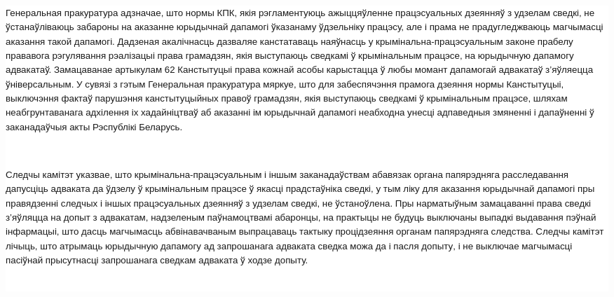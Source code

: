 <p><span style="font-size: 10pt; font-family: &quot;Arial&quot;,&quot;sans-serif&quot;">Генеральная пракуратура адзначае, што нормы КПК, якія рэгламентуюць </span><span lang="BE" style="font-size: 10pt; font-family: &quot;Arial&quot;,&quot;sans-serif&quot;; mso-ansi-language: BE">ажыццяўленне </span><span style="font-size: 10pt; font-family: &quot;Arial&quot;,&quot;sans-serif&quot;">працэсуальных дзеянняў з удзелам сведкі, не </span><span lang="BE" style="font-size: 10pt; font-family: &quot;Arial&quot;,&quot;sans-serif&quot;; mso-ansi-language: BE">ўстанаўліваю</span><span style="font-size: 10pt; font-family: &quot;Arial&quot;,&quot;sans-serif&quot;">ць забароны на аказанне юрыдычнай дапамогі </span><span lang="BE" style="font-size: 10pt; font-family: &quot;Arial&quot;,&quot;sans-serif&quot;; mso-ansi-language: BE">ўказ</span><span style="font-size: 10pt; font-family: &quot;Arial&quot;,&quot;sans-serif&quot;">анаму ўдзельніку працэсу, але і прама не прадугледжваюць магчымасці аказання такой дапамогі. Дадзен</span><span lang="BE" style="font-size: 10pt; font-family: &quot;Arial&quot;,&quot;sans-serif&quot;; mso-ansi-language: BE">а</span><span style="font-size: 10pt; font-family: &quot;Arial&quot;,&quot;sans-serif&quot;">я а</span><span lang="BE" style="font-size: 10pt; font-family: &quot;Arial&quot;,&quot;sans-serif&quot;; mso-ansi-language: BE">калічнасць</span><span style="font-size: 10pt; font-family: &quot;Arial&quot;,&quot;sans-serif&quot;"> дазваляе канстатаваць наяўнасць у крымінальна-працэсуальным законе прабелу прававога рэгулявання рэалізацыі права грамадзян, якія выступаюць сведкамі ў крымінальным працэсе, на юрыдычную дапамогу адвакатаў. Замацаванае артыкулам 62 Канстытуцыі права кожнай асобы карыстацца ў любы момант дапамогай адвакатаў з’яўляецца </span><span lang="BE" style="font-size: 10pt; font-family: &quot;Arial&quot;,&quot;sans-serif&quot;; mso-ansi-language: BE">ў</span><span style="font-size: 10pt; font-family: &quot;Arial&quot;,&quot;sans-serif&quot;">ніверсальным. У сувязі з гэтым Генеральная пракуратура мяркуе, што для забеспячэння прамога дзеяння нормы Канстытуцыі, выключэння фактаў парушэння канстытуцыйных правоў грамадзян, якія выступаюць сведкамі ў крымінальным працэсе, шляхам неабгрунтаванага адхілення іх хадайніцтваў аб аказанні ім юрыдычнай дапамогі неабходна унесці адпаведныя змяненні і дапаўненні ў заканадаўчыя акты Рэспублікі Беларусь.<span style="mso-spacerun: yes">  </span></span></p>
<p><span style="font-size: 10pt; font-family: &quot;Arial&quot;,&quot;sans-serif&quot;"></span></p>
<p> </p>
<p><span style="font-size: 10pt; font-family: &quot;Arial&quot;,&quot;sans-serif&quot;">Следчы камітэт </span><span lang="BE" style="font-size: 10pt; font-family: &quot;Arial&quot;,&quot;sans-serif&quot;; mso-ansi-language: BE">указв</span><span style="font-size: 10pt; font-family: &quot;Arial&quot;,&quot;sans-serif&quot;">ае, што крымінальна-працэсуальным і іншым заканадаўствам абавязак органа папярэдняга расследавання дапусціць адваката да ўдзелу ў крымінальным працэсе ў якасці прадстаўніка сведкі, у тым ліку для аказання юрыдычнай дапамогі пры правядзенні следчых і </span><span lang="BE" style="font-size: 10pt; font-family: &quot;Arial&quot;,&quot;sans-serif&quot;; mso-ansi-language: BE">іншы</span><span style="font-size: 10pt; font-family: &quot;Arial&quot;,&quot;sans-serif&quot;">х працэсуальных дзеянняў з удзелам сведкі, не </span><span lang="BE" style="font-size: 10pt; font-family: &quot;Arial&quot;,&quot;sans-serif&quot;; mso-ansi-language: BE">ўстаноўле</span><span style="font-size: 10pt; font-family: &quot;Arial&quot;,&quot;sans-serif&quot;">на. Пры нарматыўным замацаванні права сведкі з’яўляцца на допыт з адвакатам, надзеленым паўнамоцтвамі абаронцы, на практыцы не будуць выключаны выпадкі выдавання пэўнай інфармацыі, што дасць магчымасць абвінавачваным выпрацаваць тактыку процідзеяння органам папярэдняга следства. Следчы камітэт лічыць, што атрымаць юрыдычную дапамогу ад запрошанага адваката сведка можа да і пасля допыту</span><span lang="BE" style="font-size: 10pt; font-family: &quot;Arial&quot;,&quot;sans-serif&quot;; mso-ansi-language: BE">,</span><span style="font-size: 10pt; font-family: &quot;Arial&quot;,&quot;sans-serif&quot;"> і не выключае магчымасці пасіўнай прысутнасці запрошанага сведкам адваката ў ходзе допыту. </span></p>
<p><span style="font-size: 10pt; font-family: &quot;Arial&quot;,&quot;sans-serif&quot;"></span></p>
<p> </p>